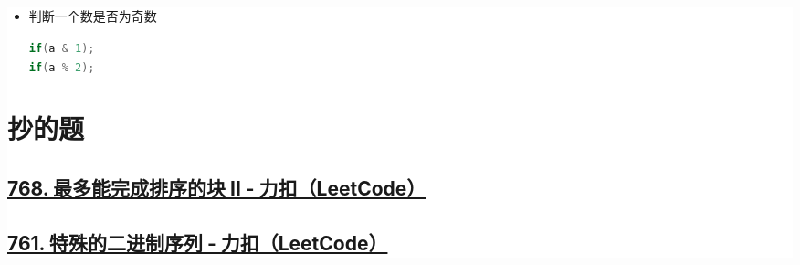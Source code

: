 *   判断一个数是否为奇数

    ```cpp
    if(a & 1);
    if(a % 2);
    ```

# 抄的题

## [768. 最多能完成排序的块 II - 力扣（LeetCode）](https://leetcode.cn/problems/max-chunks-to-make-sorted-ii/)

## [761. 特殊的二进制序列 - 力扣（LeetCode）](https://leetcode.cn/problems/special-binary-string/submissions/)
